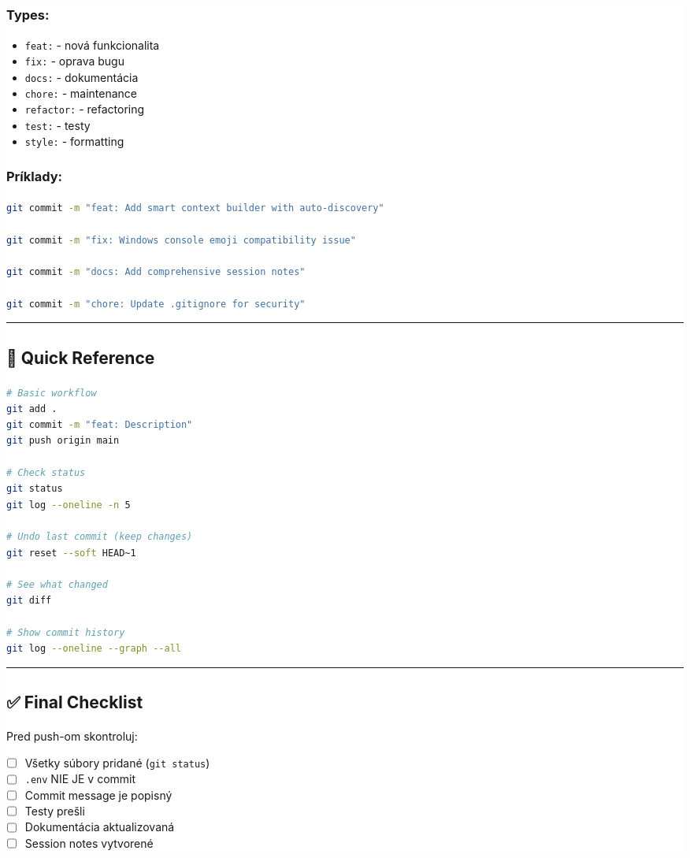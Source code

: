 ### Types:
- `feat:` - nová funkcionalita
- `fix:` - oprava bugu
- `docs:` - dokumentácia
- `chore:` - maintenance
- `refactor:` - refactoring
- `test:` - testy
- `style:` - formatting

### Príklady:
```bash
git commit -m "feat: Add smart context builder with auto-discovery"

git commit -m "fix: Windows console emoji compatibility issue"

git commit -m "docs: Add comprehensive session notes"

git commit -m "chore: Update .gitignore for security"
```

---

## 🎯 Quick Reference

```bash
# Basic workflow
git add .
git commit -m "feat: Description"
git push origin main

# Check status
git status
git log --oneline -n 5

# Undo last commit (keep changes)
git reset --soft HEAD~1

# See what changed
git diff

# Show commit history
git log --oneline --graph --all
```

---

## ✅ Final Checklist

Pred push-om skontroluj:

- [ ] Všetky súbory pridané (`git status`)
- [ ] `.env` NIE JE v commit
- [ ] Commit message je popisný
- [ ] Testy prešli
- [ ] Dokumentácia aktualizovaná
- [ ] Session notes vytvorené
